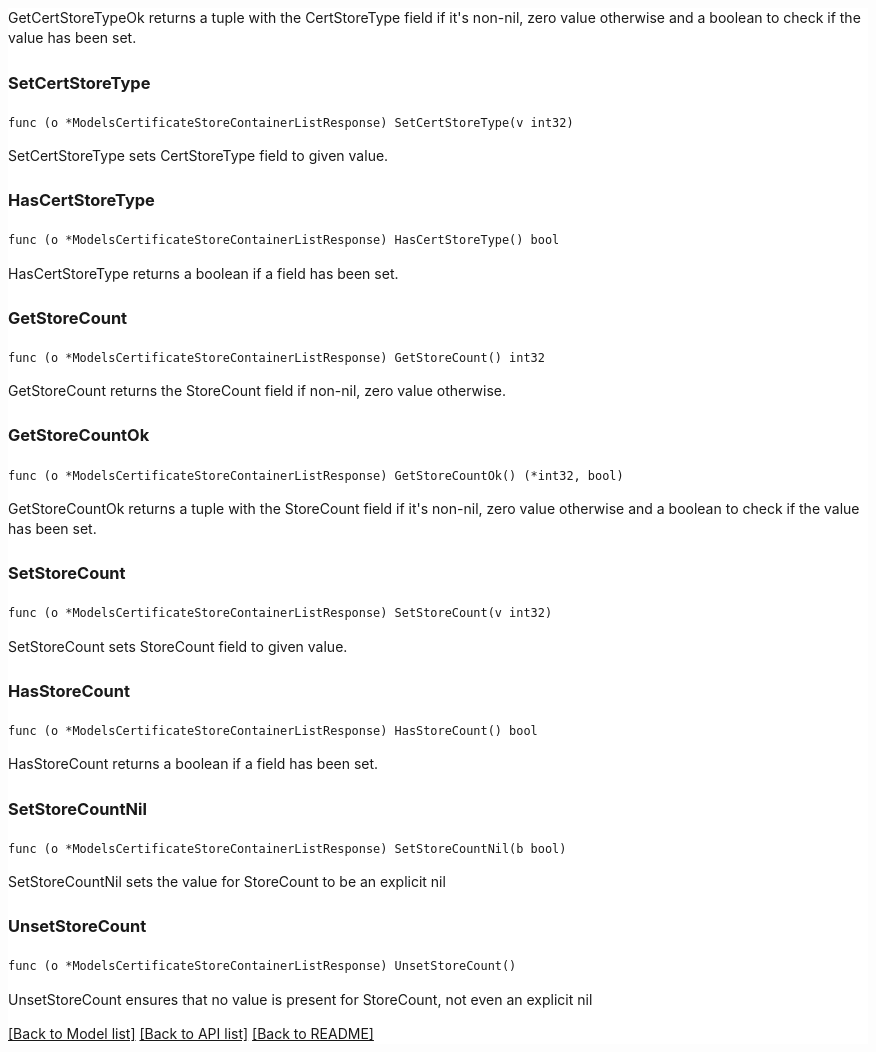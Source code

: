 GetCertStoreTypeOk returns a tuple with the CertStoreType field if it's non-nil, zero value otherwise
and a boolean to check if the value has been set.

### SetCertStoreType

`func (o *ModelsCertificateStoreContainerListResponse) SetCertStoreType(v int32)`

SetCertStoreType sets CertStoreType field to given value.

### HasCertStoreType

`func (o *ModelsCertificateStoreContainerListResponse) HasCertStoreType() bool`

HasCertStoreType returns a boolean if a field has been set.

### GetStoreCount

`func (o *ModelsCertificateStoreContainerListResponse) GetStoreCount() int32`

GetStoreCount returns the StoreCount field if non-nil, zero value otherwise.

### GetStoreCountOk

`func (o *ModelsCertificateStoreContainerListResponse) GetStoreCountOk() (*int32, bool)`

GetStoreCountOk returns a tuple with the StoreCount field if it's non-nil, zero value otherwise
and a boolean to check if the value has been set.

### SetStoreCount

`func (o *ModelsCertificateStoreContainerListResponse) SetStoreCount(v int32)`

SetStoreCount sets StoreCount field to given value.

### HasStoreCount

`func (o *ModelsCertificateStoreContainerListResponse) HasStoreCount() bool`

HasStoreCount returns a boolean if a field has been set.

### SetStoreCountNil

`func (o *ModelsCertificateStoreContainerListResponse) SetStoreCountNil(b bool)`

 SetStoreCountNil sets the value for StoreCount to be an explicit nil

### UnsetStoreCount
`func (o *ModelsCertificateStoreContainerListResponse) UnsetStoreCount()`

UnsetStoreCount ensures that no value is present for StoreCount, not even an explicit nil

[[Back to Model list]](../README.md#documentation-for-models) [[Back to API list]](../README.md#documentation-for-api-endpoints) [[Back to README]](../README.md)


